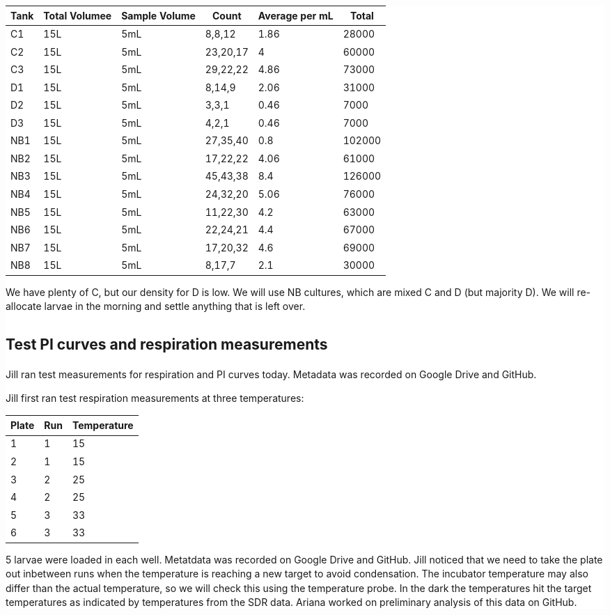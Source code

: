 | Tank | Total Volumee | Sample Volume | Count    | Average per mL | Total  |
|------|---------------|---------------|----------|----------------|--------|
| C1   | 15L           | 5mL           | 8,8,12   | 1.86           | 28000  |
| C2   | 15L           | 5mL           | 23,20,17 | 4              | 60000  |
| C3   | 15L           | 5mL           | 29,22,22 | 4.86           | 73000  |
| D1   | 15L           | 5mL           | 8,14,9   | 2.06           | 31000  |
| D2   | 15L           | 5mL           | 3,3,1    | 0.46           | 7000   |
| D3   | 15L           | 5mL           | 4,2,1    | 0.46           | 7000   |
| NB1  | 15L           | 5mL           | 27,35,40 | 0.8            | 102000 |
| NB2  | 15L           | 5mL           | 17,22,22 | 4.06           | 61000  |
| NB3  | 15L           | 5mL           | 45,43,38 | 8.4            | 126000 |
| NB4  | 15L           | 5mL           | 24,32,20 | 5.06           | 76000  |
| NB5  | 15L           | 5mL           | 11,22,30 | 4.2            | 63000  |
| NB6  | 15L           | 5mL           | 22,24,21 | 4.4            | 67000  |
| NB7  | 15L           | 5mL           | 17,20,32 | 4.6            | 69000  |
| NB8  | 15L           | 5mL           | 8,17,7   | 2.1            | 30000  |

We have plenty of C, but our density for D is low. We will use NB cultures, which are mixed C and D (but majority D). We will re-allocate larvae in the morning and settle anything that is left over.  

## Test PI curves and respiration measurements 

Jill ran test measurements for respiration and PI curves today. Metadata was recorded on Google Drive and GitHub. 

Jill first ran test respiration measurements at three temperatures:  

| Plate | Run | Temperature |
|-------|-----|-------------|
| 1     | 1   | 15          |
| 2     | 1   | 15          |
| 3     | 2   | 25          |
| 4     | 2   | 25          |
| 5     | 3   | 33          |
| 6     | 3   | 33          |


5 larvae were loaded in each well. Metatdata was recorded on Google Drive and GitHub. Jill noticed that we need to take the plate out inbetween runs when the temperature is reaching a new target to avoid condensation. The incubator temperature may also differ than the actual temperature, so we will check this using the temperature probe. In the dark the temperatures hit the target temperatures as indicated by temperatures from the SDR data. Ariana worked on preliminary analysis of this data on GitHub. 
